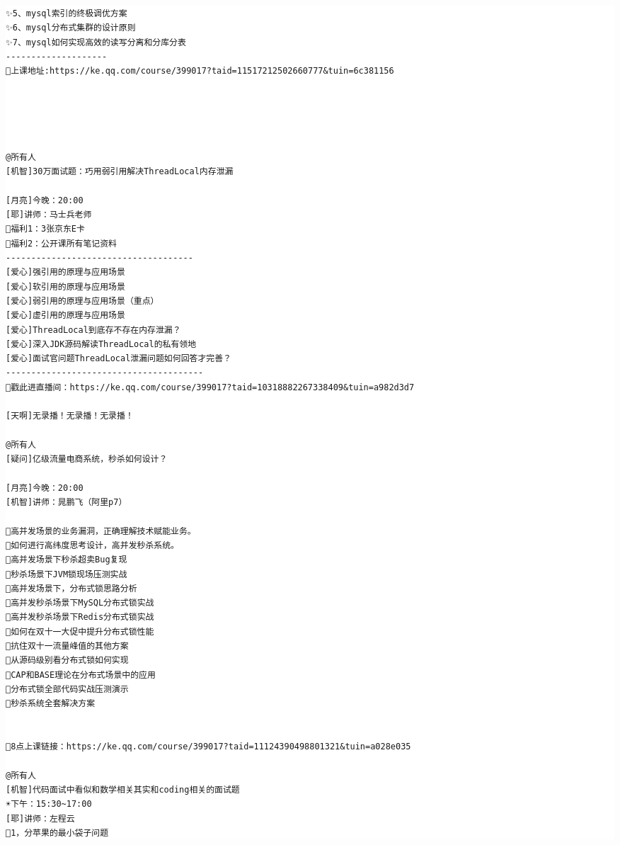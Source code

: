 ~~~~~~~~
✨5、mysql索引的终极调优方案
✨6、mysql分布式集群的设计原则
✨7、mysql如何实现高效的读写分离和分库分表
--------------------
🎥上课地址:https://ke.qq.com/course/399017?taid=11517212502660777&tuin=6c381156





@所有人
[机智]30万面试题：巧用弱引用解决ThreadLocal内存泄漏

[月亮]今晚：20:00
[耶]讲师：马士兵老师
🌟福利1：3张京东E卡
🌟福利2：公开课所有笔记资料
-------------------------------------
[爱心]强引用的原理与应用场景
[爱心]软引用的原理与应用场景
[爱心]弱引用的原理与应用场景（重点）
[爱心]虚引用的原理与应用场景
[爱心]ThreadLocal到底存不存在内存泄漏？
[爱心]深入JDK源码解读ThreadLocal的私有领地
[爱心]面试官问题ThreadLocal泄漏问题如何回答才完善？
---------------------------------------
🎥戳此进直播间：https://ke.qq.com/course/399017?taid=10318882267338409&tuin=a982d3d7

[天啊]无录播！无录播！无录播！

@所有人
[疑问]亿级流量电商系统，秒杀如何设计？

[月亮]今晚：20:00
[机智]讲师：晁鹏飞（阿里p7）

🌟高并发场景的业务漏洞，正确理解技术赋能业务。
🌟如何进行高纬度思考设计，高并发秒杀系统。
🌟高并发场景下秒杀超卖Bug复现
🌟秒杀场景下JVM锁现场压测实战
🌟高并发场景下，分布式锁思路分析
🌟高并发秒杀场景下MySQL分布式锁实战
🌟高并发秒杀场景下Redis分布式锁实战
🌟如何在双十一大促中提升分布式锁性能
🌟抗住双十一流量峰值的其他方案
🌟从源码级别看分布式锁如何实现
🌟CAP和BASE理论在分布式场景中的应用 
🌟分布式锁全部代码实战压测演示
🌟秒杀系统全套解决方案


🎥8点上课链接：https://ke.qq.com/course/399017?taid=11124390498801321&tuin=a028e035

@所有人
[机智]代码面试中看似和数学相关其实和coding相关的面试题
☀下午：15:30~17:00
[耶]讲师：左程云
🌟1，分苹果的最小袋子问题
